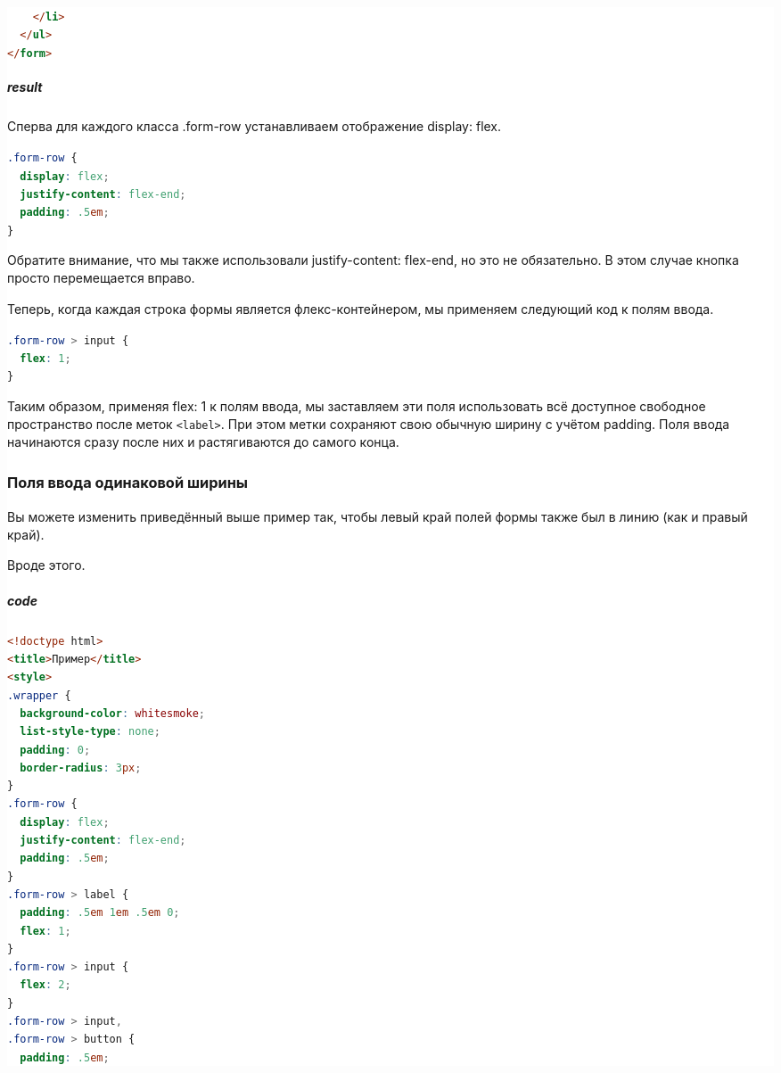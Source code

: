 ```html
    </li>
  </ul>
</form>
```

##### result
<iframe src="http://localhost:50000/with_flexbox_5.html" style="background: white; border: none; width: 500px; height: 500px;"/></iframe>

Сперва для каждого класса .form-row устанавливаем отображение display: flex.

```css
.form-row {
  display: flex;
  justify-content: flex-end;
  padding: .5em;
}
```

Обратите внимание, что мы также использовали justify-content: flex-end, но это не обязательно. В этом случае кнопка просто перемещается вправо.

Теперь, когда каждая строка формы является флекс-контейнером, мы применяем следующий код к полям ввода.

```css
.form-row > input {
  flex: 1;
}
```

Таким образом, применяя flex: 1 к полям ввода, мы заставляем эти поля использовать всё доступное свободное пространство после меток `<label>`. При этом метки сохраняют свою обычную ширину с учётом padding. Поля ввода начинаются сразу после них и растягиваются до самого конца.

### Поля ввода одинаковой ширины

Вы можете изменить приведённый выше пример так, чтобы левый край полей формы также был в линию (как и правый край).

Вроде этого.
##### code
```html
<!doctype html>
<title>Пример</title>
<style>
.wrapper {
  background-color: whitesmoke;
  list-style-type: none;
  padding: 0;
  border-radius: 3px;
}
.form-row {
  display: flex;
  justify-content: flex-end;
  padding: .5em;
}
.form-row > label {
  padding: .5em 1em .5em 0;
  flex: 1;
}
.form-row > input {
  flex: 2;
}
.form-row > input,
.form-row > button {
  padding: .5em;
```